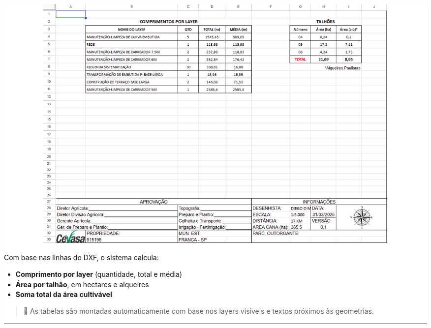 <p align="center">
  <img src="docs/planilha_tabelas.png" alt="Tabelas" width="700">
</p>

Com base nas linhas do DXF, o sistema calcula:

- **Comprimento por layer** (quantidade, total e média)
- **Área por talhão**, em hectares e alqueires
- **Soma total da área cultivável**

> 🔄 As tabelas são montadas automaticamente com base nos layers visíveis e textos próximos às geometrias.

---
